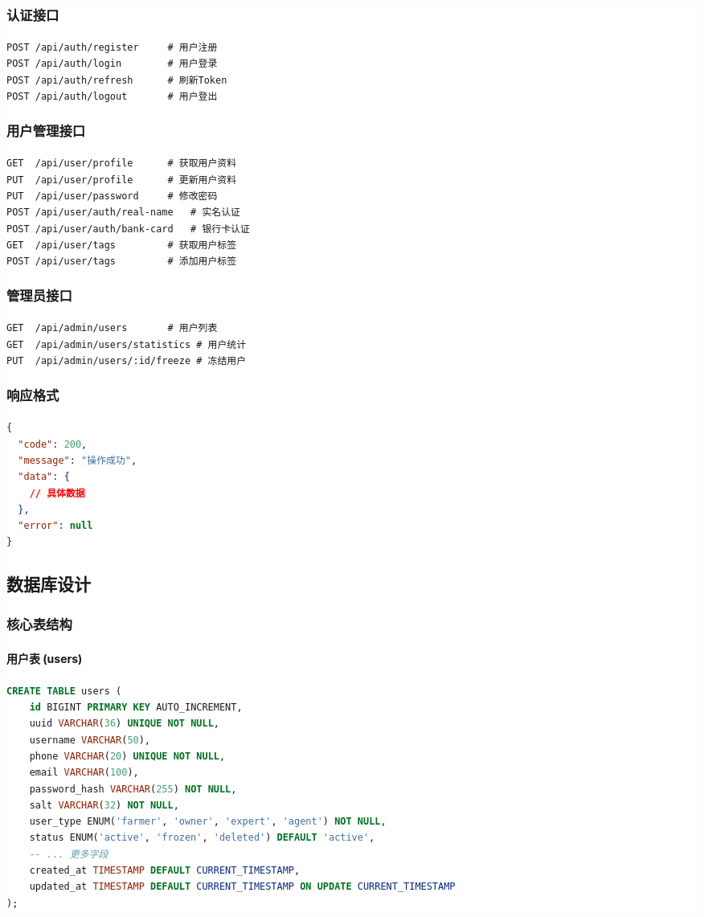 ### 认证接口
```
POST /api/auth/register     # 用户注册
POST /api/auth/login        # 用户登录
POST /api/auth/refresh      # 刷新Token
POST /api/auth/logout       # 用户登出
```

### 用户管理接口
```
GET  /api/user/profile      # 获取用户资料
PUT  /api/user/profile      # 更新用户资料
PUT  /api/user/password     # 修改密码
POST /api/user/auth/real-name   # 实名认证
POST /api/user/auth/bank-card   # 银行卡认证
GET  /api/user/tags         # 获取用户标签
POST /api/user/tags         # 添加用户标签
```

### 管理员接口
```
GET  /api/admin/users       # 用户列表
GET  /api/admin/users/statistics # 用户统计
PUT  /api/admin/users/:id/freeze # 冻结用户
```

### 响应格式
```json
{
  "code": 200,
  "message": "操作成功",
  "data": {
    // 具体数据
  },
  "error": null
}
```

## 数据库设计

### 核心表结构

#### 用户表 (users)
```sql
CREATE TABLE users (
    id BIGINT PRIMARY KEY AUTO_INCREMENT,
    uuid VARCHAR(36) UNIQUE NOT NULL,
    username VARCHAR(50),
    phone VARCHAR(20) UNIQUE NOT NULL,
    email VARCHAR(100),
    password_hash VARCHAR(255) NOT NULL,
    salt VARCHAR(32) NOT NULL,
    user_type ENUM('farmer', 'owner', 'expert', 'agent') NOT NULL,
    status ENUM('active', 'frozen', 'deleted') DEFAULT 'active',
    -- ... 更多字段
    created_at TIMESTAMP DEFAULT CURRENT_TIMESTAMP,
    updated_at TIMESTAMP DEFAULT CURRENT_TIMESTAMP ON UPDATE CURRENT_TIMESTAMP
);
```
